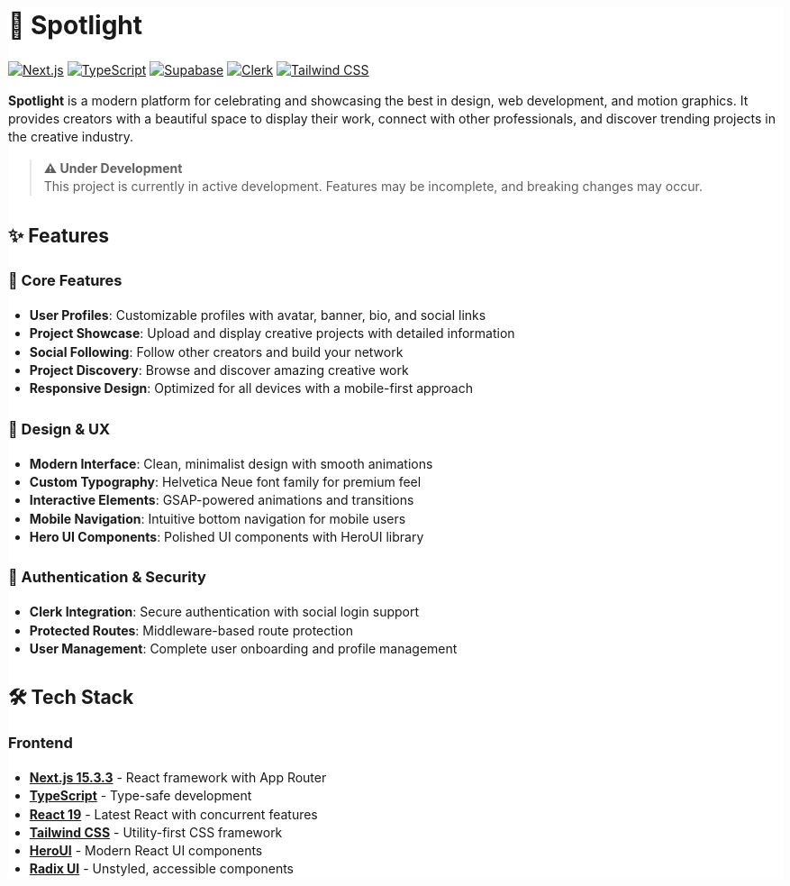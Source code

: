 # 🎯 Spotlight

[![Next.js](https://img.shields.io/badge/Next.js-15.3.3-black?style=flat-square&logo=next.js)](https://nextjs.org/)
[![TypeScript](https://img.shields.io/badge/TypeScript-5.0-blue?style=flat-square&logo=typescript)](https://www.typescriptlang.org/)
[![Supabase](https://img.shields.io/badge/Supabase-Database-green?style=flat-square&logo=supabase)](https://supabase.com/)
[![Clerk](https://img.shields.io/badge/Clerk-Auth-purple?style=flat-square&logo=clerk)](https://clerk.com/)
[![Tailwind CSS](https://img.shields.io/badge/Tailwind-CSS-38B2AC?style=flat-square&logo=tailwind-css)](https://tailwindcss.com/)

**Spotlight** is a modern platform for celebrating and showcasing the best in design, web development, and motion graphics. It provides creators with a beautiful space to display their work, connect with other professionals, and discover trending projects in the creative industry.

> **⚠️ Under Development**  
> This project is currently in active development. Features may be incomplete, and breaking changes may occur.

## ✨ Features

### 🚀 Core Features

- **User Profiles**: Customizable profiles with avatar, banner, bio, and social links
- **Project Showcase**: Upload and display creative projects with detailed information
- **Social Following**: Follow other creators and build your network
- **Project Discovery**: Browse and discover amazing creative work
- **Responsive Design**: Optimized for all devices with a mobile-first approach

### 🎨 Design & UX

- **Modern Interface**: Clean, minimalist design with smooth animations
- **Custom Typography**: Helvetica Neue font family for premium feel
- **Interactive Elements**: GSAP-powered animations and transitions
- **Mobile Navigation**: Intuitive bottom navigation for mobile users
- **Hero UI Components**: Polished UI components with HeroUI library

### 🔐 Authentication & Security

- **Clerk Integration**: Secure authentication with social login support
- **Protected Routes**: Middleware-based route protection
- **User Management**: Complete user onboarding and profile management

## 🛠 Tech Stack

### Frontend

- **[Next.js 15.3.3](https://nextjs.org/)** - React framework with App Router
- **[TypeScript](https://www.typescriptlang.org/)** - Type-safe development
- **[React 19](https://react.dev/)** - Latest React with concurrent features
- **[Tailwind CSS](https://tailwindcss.com/)** - Utility-first CSS framework
- **[HeroUI](https://heroui.com/)** - Modern React UI components
- **[Radix UI](https://www.radix-ui.com/)** - Unstyled, accessible components
